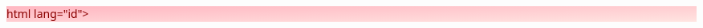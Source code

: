 html lang="id">
<head>
  <meta charset="UTF-8">
  <title>Pesan Romantis</title>
  <style>
    body {
      margin: 0;
      padding: 0;
      background: linear-gradient(to bottom right, #ffb6c1, #ffe4e1);
      font-family: 'Segoe UI', sans-serif;
      color: #8b0000;
      overflow-x: hidden;
    }

    .container {
      text-align: center;
      padding: 50px 20px;
    }

    h1 {
      font-size: 2.5em;
      margin-bottom: 10px;
      animation: fadeIn 2s ease-in-out;
    }

    .hearts {
      position: fixed;
      top: 0;
      left: 0;
      width: 100%;
      height: 100%;
      pointer-events: none;
      z-index: -1;
    }

    .heart {
      position: absolute;
      width: 30px;
      height: 30px;
      background-image: url('https://upload.wikimedia.org/wikipedia/commons/thumb/4/4f/Eo_circle_pink_heart.svg/1024px-Eo_circle_pink_heart.svg.png');
      background-size: cover;
      opacity: 0.7;
      animation: float 10s infinite linear;
    }

    @keyframes float {
      0% {
        transform: translateY(100vh) scale(1);
        opacity: 0;
      }
      50% {
        opacity: 1;
      }
      100% {
        transform: translateY(-100vh) scale(1.5);
        opacity: 0;
      }
    }
